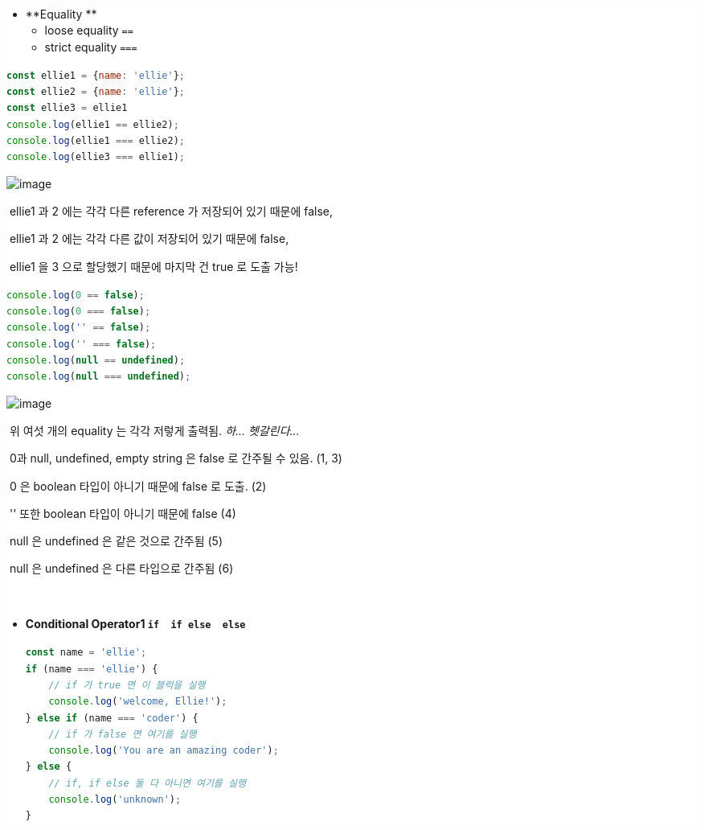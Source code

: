 - **Equality **
  - loose equality `==`
  - strict equality `===`

```javascript
const ellie1 = {name: 'ellie'};
const ellie2 = {name: 'ellie'};
const ellie3 = ellie1
console.log(ellie1 == ellie2);
console.log(ellie1 === ellie2);
console.log(ellie3 === ellie1);
```

![image](https://user-images.githubusercontent.com/89691274/132983462-5f40cc24-af58-4e39-bced-30c8431698e8.png)

​		ellie1 과 2 에는 각각 다른 reference 가 저장되어 있기 때문에 false,

​		ellie1 과 2 에는 각각 다른 값이 저장되어 있기 때문에 false,

​		ellie1 을 3 으로 할당했기 때문에 마지막 건 true 로 도출 가능! 

```javascript
console.log(0 == false);
console.log(0 === false);
console.log('' == false);
console.log('' === false);
console.log(null == undefined);
console.log(null === undefined);
```

![image](https://user-images.githubusercontent.com/89691274/132983542-f3299440-65ac-425f-9351-358050d1cab8.png)

​	위 여섯 개의 equality 는 각각 저렇게 출력됨. _하... 헷갈린다..._

​	0과 null, undefined, empty string 은 false 로 간주될 수 있음. (1, 3)

​	0 은 boolean 타입이 아니기 때문에 false 로 도출. (2)

​	'' 또한 boolean 타입이 아니기 때문에 false (4)

​	null 은 undefined 은 같은 것으로 간주됨 (5)

​	null 은 undefined 은 다른 타입으로 간주됨 (6)

<br>

- **Conditional Operator1 `if  if else  else  `**

  ```javascript
  const name = 'ellie';
  if (name === 'ellie') {
      // if 가 true 면 이 블럭을 실행 
      console.log('welcome, Ellie!');
  } else if (name === 'coder') {
      // if 가 false 면 여기를 실행
      console.log('You are an amazing coder');
  } else {
      // if, if else 둘 다 아니면 여기를 실행
      console.log('unknown');
  }
  ```
